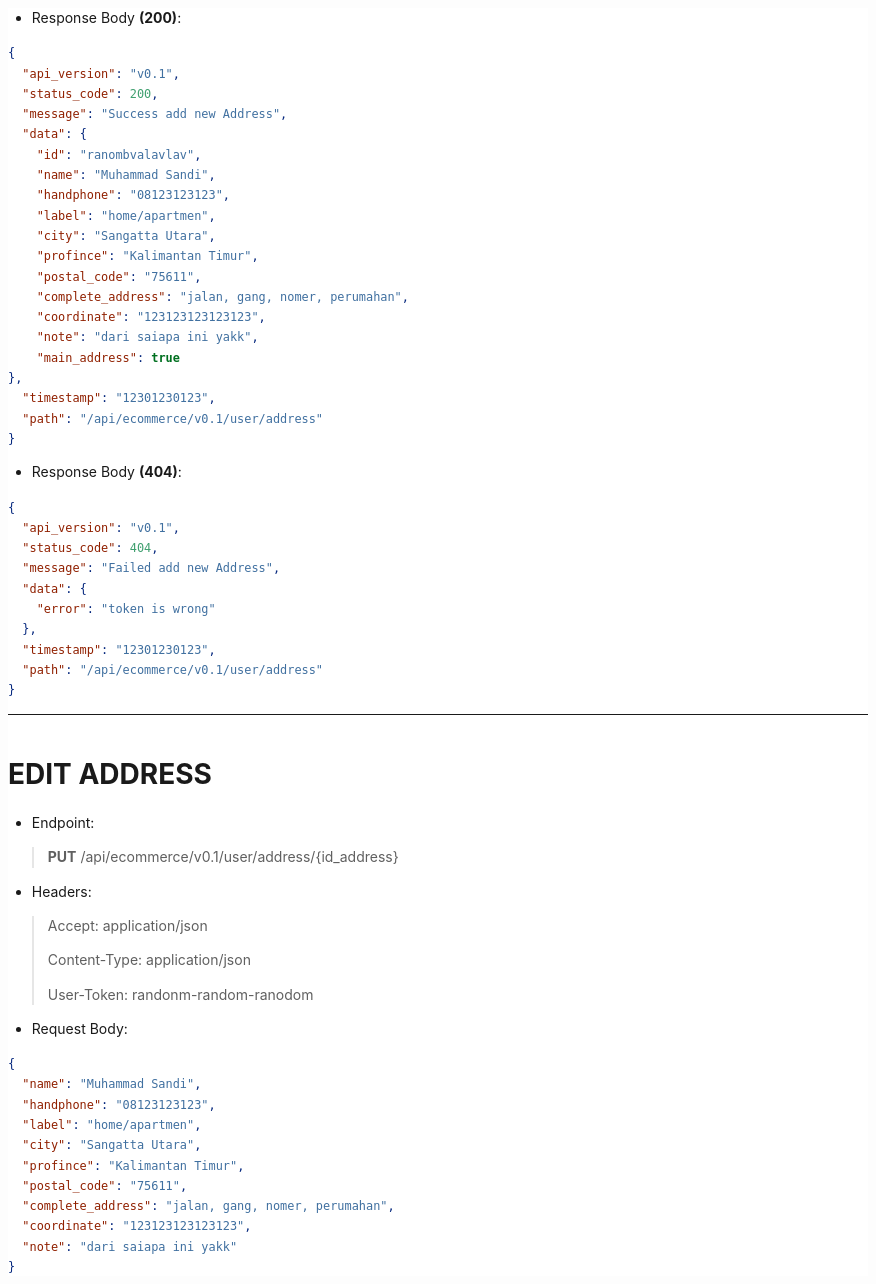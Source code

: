 - Response Body **(200)**:
```json
{
  "api_version": "v0.1",
  "status_code": 200,
  "message": "Success add new Address",
  "data": {
    "id": "ranombvalavlav",
    "name": "Muhammad Sandi",
    "handphone": "08123123123",
    "label": "home/apartmen",
    "city": "Sangatta Utara",
    "profince": "Kalimantan Timur",
    "postal_code": "75611",
    "complete_address": "jalan, gang, nomer, perumahan",
    "coordinate": "123123123123123",
    "note": "dari saiapa ini yakk",
    "main_address": true
},
  "timestamp": "12301230123",
  "path": "/api/ecommerce/v0.1/user/address"
}
```

- Response Body **(404)**:
```json
{
  "api_version": "v0.1",
  "status_code": 404,
  "message": "Failed add new Address",
  "data": {
    "error": "token is wrong"
  },
  "timestamp": "12301230123",
  "path": "/api/ecommerce/v0.1/user/address"
}
```

---

# EDIT ADDRESS

- Endpoint:
> **PUT** /api/ecommerce/v0.1/user/address/{id_address}

- Headers:
> Accept: application/json
>
> Content-Type: application/json
>
> User-Token: randonm-random-ranodom

- Request Body:
```json
{
  "name": "Muhammad Sandi",
  "handphone": "08123123123",
  "label": "home/apartmen",
  "city": "Sangatta Utara",
  "profince": "Kalimantan Timur",
  "postal_code": "75611",
  "complete_address": "jalan, gang, nomer, perumahan",
  "coordinate": "123123123123123",
  "note": "dari saiapa ini yakk"
}
```